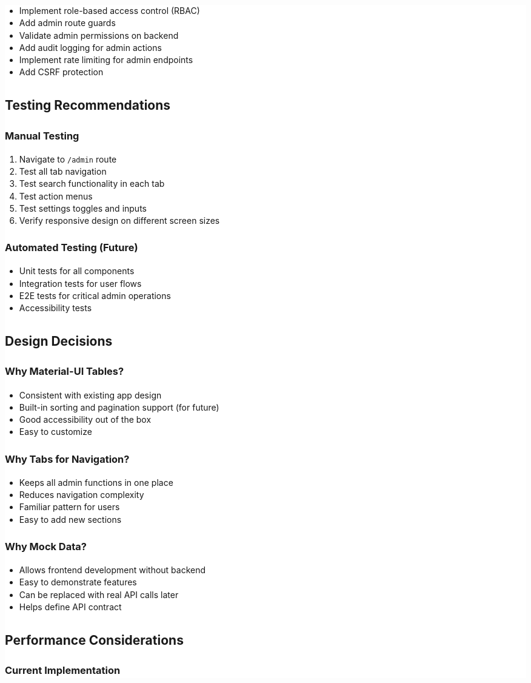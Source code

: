 - Implement role-based access control (RBAC)
- Add admin route guards
- Validate admin permissions on backend
- Add audit logging for admin actions
- Implement rate limiting for admin endpoints
- Add CSRF protection

## Testing Recommendations

### Manual Testing

1. Navigate to `/admin` route
2. Test all tab navigation
3. Test search functionality in each tab
4. Test action menus
5. Test settings toggles and inputs
6. Verify responsive design on different screen sizes

### Automated Testing (Future)

- Unit tests for all components
- Integration tests for user flows
- E2E tests for critical admin operations
- Accessibility tests

## Design Decisions

### Why Material-UI Tables?

- Consistent with existing app design
- Built-in sorting and pagination support (for future)
- Good accessibility out of the box
- Easy to customize

### Why Tabs for Navigation?

- Keeps all admin functions in one place
- Reduces navigation complexity
- Familiar pattern for users
- Easy to add new sections

### Why Mock Data?

- Allows frontend development without backend
- Easy to demonstrate features
- Can be replaced with real API calls later
- Helps define API contract

## Performance Considerations

### Current Implementation
